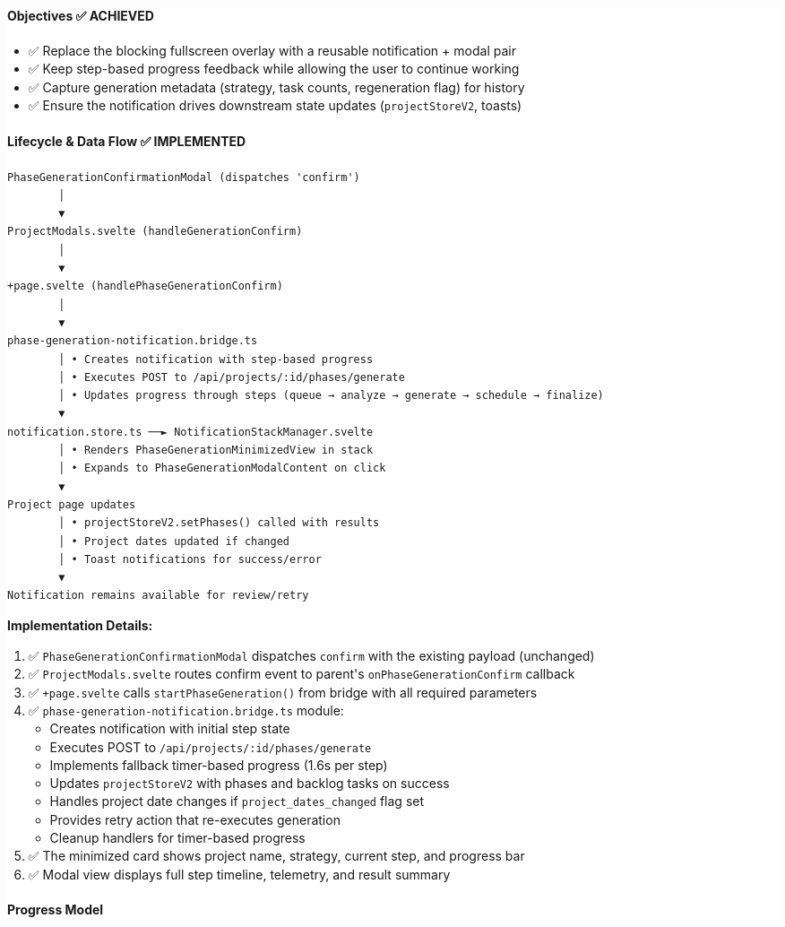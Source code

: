 #### Objectives ✅ ACHIEVED

- ✅ Replace the blocking fullscreen overlay with a reusable notification + modal pair
- ✅ Keep step-based progress feedback while allowing the user to continue working
- ✅ Capture generation metadata (strategy, task counts, regeneration flag) for history
- ✅ Ensure the notification drives downstream state updates (`projectStoreV2`, toasts)

#### Lifecycle & Data Flow ✅ IMPLEMENTED

```
PhaseGenerationConfirmationModal (dispatches 'confirm')
        │
        ▼
ProjectModals.svelte (handleGenerationConfirm)
        │
        ▼
+page.svelte (handlePhaseGenerationConfirm)
        │
        ▼
phase-generation-notification.bridge.ts
        │ • Creates notification with step-based progress
        │ • Executes POST to /api/projects/:id/phases/generate
        │ • Updates progress through steps (queue → analyze → generate → schedule → finalize)
        ▼
notification.store.ts ──► NotificationStackManager.svelte
        │ • Renders PhaseGenerationMinimizedView in stack
        │ • Expands to PhaseGenerationModalContent on click
        ▼
Project page updates
        │ • projectStoreV2.setPhases() called with results
        │ • Project dates updated if changed
        │ • Toast notifications for success/error
        ▼
Notification remains available for review/retry
```

**Implementation Details:**

1. ✅ `PhaseGenerationConfirmationModal` dispatches `confirm` with the existing payload (unchanged)
2. ✅ `ProjectModals.svelte` routes confirm event to parent's `onPhaseGenerationConfirm` callback
3. ✅ `+page.svelte` calls `startPhaseGeneration()` from bridge with all required parameters
4. ✅ `phase-generation-notification.bridge.ts` module:
    - Creates notification with initial step state
    - Executes POST to `/api/projects/:id/phases/generate`
    - Implements fallback timer-based progress (1.6s per step)
    - Updates `projectStoreV2` with phases and backlog tasks on success
    - Handles project date changes if `project_dates_changed` flag set
    - Provides retry action that re-executes generation
    - Cleanup handlers for timer-based progress
5. ✅ The minimized card shows project name, strategy, current step, and progress bar
6. ✅ Modal view displays full step timeline, telemetry, and result summary

#### Progress Model
